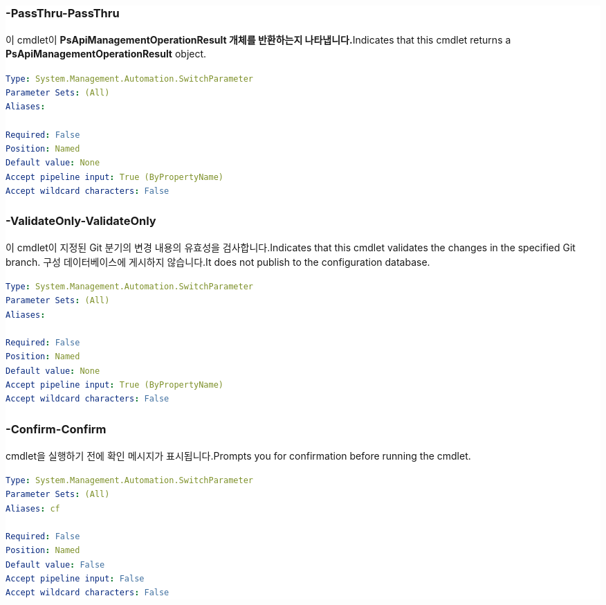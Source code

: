 ### <span data-ttu-id="47817-123">-PassThru</span><span class="sxs-lookup"><span data-stu-id="47817-123">-PassThru</span></span>
<span data-ttu-id="47817-124">이 cmdlet이 **PsApiManagementOperationResult 개체를 반환하는지 나타냅니다.**</span><span class="sxs-lookup"><span data-stu-id="47817-124">Indicates that this cmdlet returns a **PsApiManagementOperationResult** object.</span></span>

```yaml
Type: System.Management.Automation.SwitchParameter
Parameter Sets: (All)
Aliases:

Required: False
Position: Named
Default value: None
Accept pipeline input: True (ByPropertyName)
Accept wildcard characters: False
```

### <span data-ttu-id="47817-125">-ValidateOnly</span><span class="sxs-lookup"><span data-stu-id="47817-125">-ValidateOnly</span></span>
<span data-ttu-id="47817-126">이 cmdlet이 지정된 Git 분기의 변경 내용의 유효성을 검사합니다.</span><span class="sxs-lookup"><span data-stu-id="47817-126">Indicates that this cmdlet validates the changes in the specified Git branch.</span></span>
<span data-ttu-id="47817-127">구성 데이터베이스에 게시하지 않습니다.</span><span class="sxs-lookup"><span data-stu-id="47817-127">It does not publish to the configuration database.</span></span>

```yaml
Type: System.Management.Automation.SwitchParameter
Parameter Sets: (All)
Aliases:

Required: False
Position: Named
Default value: None
Accept pipeline input: True (ByPropertyName)
Accept wildcard characters: False
```

### <span data-ttu-id="47817-128">-Confirm</span><span class="sxs-lookup"><span data-stu-id="47817-128">-Confirm</span></span>
<span data-ttu-id="47817-129">cmdlet을 실행하기 전에 확인 메시지가 표시됩니다.</span><span class="sxs-lookup"><span data-stu-id="47817-129">Prompts you for confirmation before running the cmdlet.</span></span>

```yaml
Type: System.Management.Automation.SwitchParameter
Parameter Sets: (All)
Aliases: cf

Required: False
Position: Named
Default value: False
Accept pipeline input: False
Accept wildcard characters: False
```
